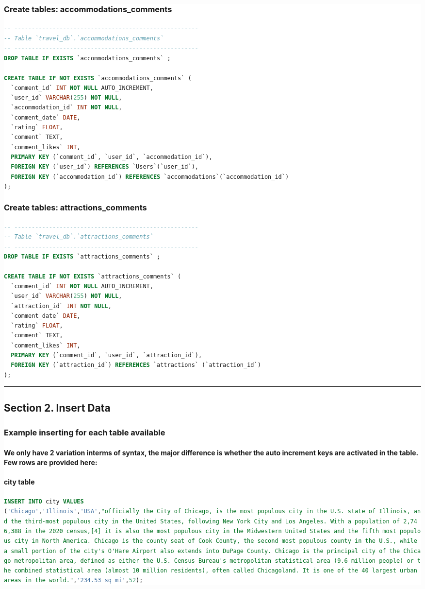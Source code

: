 ### Create tables: accommodations_comments
```sql
-- -----------------------------------------------------
-- Table `travel_db`.`accommodations_comments`
-- -----------------------------------------------------
DROP TABLE IF EXISTS `accommodations_comments` ;

CREATE TABLE IF NOT EXISTS `accommodations_comments` (
  `comment_id` INT NOT NULL AUTO_INCREMENT,
  `user_id` VARCHAR(255) NOT NULL,
  `accommodation_id` INT NOT NULL,
  `comment_date` DATE,
  `rating` FLOAT,
  `comment` TEXT,
  `comment_likes` INT,
  PRIMARY KEY (`comment_id`, `user_id`, `accommodation_id`),
  FOREIGN KEY (`user_id`) REFERENCES `Users`(`user_id`),
  FOREIGN KEY (`accommodation_id`) REFERENCES `accommodations`(`accommodation_id`)
);
```

### Create tables: attractions_comments
```sql
-- -----------------------------------------------------
-- Table `travel_db`.`attractions_comments`
-- -----------------------------------------------------
DROP TABLE IF EXISTS `attractions_comments` ;

CREATE TABLE IF NOT EXISTS `attractions_comments` (
  `comment_id` INT NOT NULL AUTO_INCREMENT,
  `user_id` VARCHAR(255) NOT NULL,
  `attraction_id` INT NOT NULL,
  `comment_date` DATE,
  `rating` FLOAT,
  `comment` TEXT,
  `comment_likes` INT,
  PRIMARY KEY (`comment_id`, `user_id`, `attraction_id`),
  FOREIGN KEY (`attraction_id`) REFERENCES `attractions` (`attraction_id`)
);
```
---

## Section 2. Insert Data
### Example inserting for each table available
#### We only have 2 variation interms of syntax, the major difference is whether the auto increment keys are activated in the table. Few rows are provided here:

#### city table
```sql
INSERT INTO city VALUES
('Chicago','Illinois','USA',"officially the City of Chicago, is the most populous city in the U.S. state of Illinois, and the third-most populous city in the United States, following New York City and Los Angeles. With a population of 2,746,388 in the 2020 census,[4] it is also the most populous city in the Midwestern United States and the fifth most populous city in North America. Chicago is the county seat of Cook County, the second most populous county in the U.S., while a small portion of the city's O'Hare Airport also extends into DuPage County. Chicago is the principal city of the Chicago metropolitan area, defined as either the U.S. Census Bureau's metropolitan statistical area (9.6 million people) or the combined statistical area (almost 10 million residents), often called Chicagoland. It is one of the 40 largest urban areas in the world.",'234.53 sq mi',52);
```
